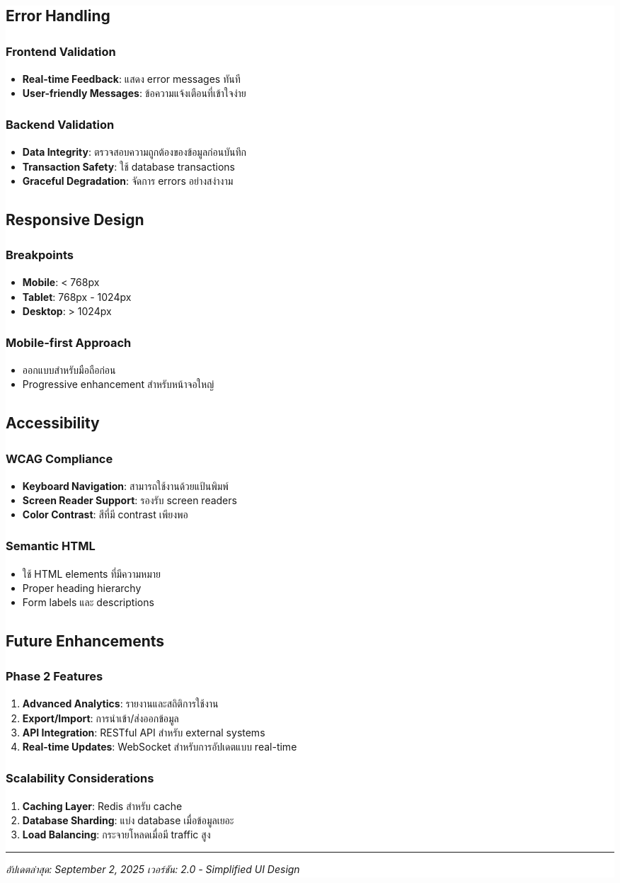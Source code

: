 ## Error Handling

### Frontend Validation
- **Real-time Feedback**: แสดง error messages ทันที
- **User-friendly Messages**: ข้อความแจ้งเตือนที่เข้าใจง่าย

### Backend Validation
- **Data Integrity**: ตรวจสอบความถูกต้องของข้อมูลก่อนบันทึก
- **Transaction Safety**: ใช้ database transactions
- **Graceful Degradation**: จัดการ errors อย่างสง่างาม

## Responsive Design

### Breakpoints
- **Mobile**: < 768px
- **Tablet**: 768px - 1024px
- **Desktop**: > 1024px

### Mobile-first Approach
- ออกแบบสำหรับมือถือก่อน
- Progressive enhancement สำหรับหน้าจอใหญ่

## Accessibility

### WCAG Compliance
- **Keyboard Navigation**: สามารถใช้งานด้วยแป้นพิมพ์
- **Screen Reader Support**: รองรับ screen readers
- **Color Contrast**: สีที่มี contrast เพียงพอ

### Semantic HTML
- ใช้ HTML elements ที่มีความหมาย
- Proper heading hierarchy
- Form labels และ descriptions

## Future Enhancements

### Phase 2 Features
1. **Advanced Analytics**: รายงานและสถิติการใช้งาน
2. **Export/Import**: การนำเข้า/ส่งออกข้อมูล
3. **API Integration**: RESTful API สำหรับ external systems
4. **Real-time Updates**: WebSocket สำหรับการอัปเดตแบบ real-time

### Scalability Considerations
1. **Caching Layer**: Redis สำหรับ cache
2. **Database Sharding**: แบ่ง database เมื่อข้อมูลเยอะ
3. **Load Balancing**: กระจายโหลดเมื่อมี traffic สูง

---

*อัปเดตล่าสุด: September 2, 2025*
*เวอร์ชัน: 2.0 - Simplified UI Design*
